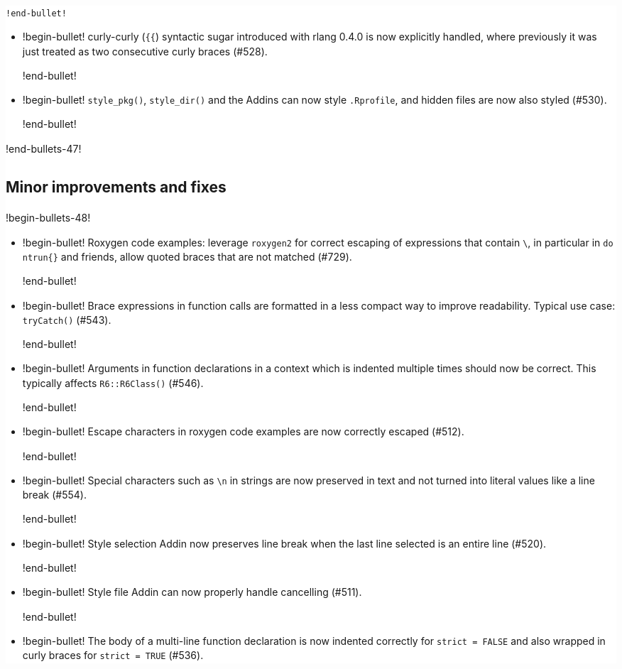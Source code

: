     !end-bullet!
-   !begin-bullet!
    curly-curly (`{{`) syntactic sugar introduced with rlang 0.4.0 is
    now explicitly handled, where previously it was just treated as two
    consecutive curly braces (#528).

    !end-bullet!
-   !begin-bullet!
    `style_pkg()`, `style_dir()` and the Addins can now style
    `.Rprofile`, and hidden files are now also styled (#530).

    !end-bullet!

!end-bullets-47!

## Minor improvements and fixes

!begin-bullets-48!

-   !begin-bullet!
    Roxygen code examples: leverage `roxygen2` for correct escaping of
    expressions that contain `\`, in particular in `dontrun{}` and
    friends, allow quoted braces that are not matched (#729).

    !end-bullet!
-   !begin-bullet!
    Brace expressions in function calls are formatted in a less compact
    way to improve readability. Typical use case: `tryCatch()` (#543).

    !end-bullet!
-   !begin-bullet!
    Arguments in function declarations in a context which is indented
    multiple times should now be correct. This typically affects
    `R6::R6Class()` (#546).

    !end-bullet!
-   !begin-bullet!
    Escape characters in roxygen code examples are now correctly escaped
    (#512).

    !end-bullet!
-   !begin-bullet!
    Special characters such as `\n` in strings are now preserved in text
    and not turned into literal values like a line break (#554).

    !end-bullet!
-   !begin-bullet!
    Style selection Addin now preserves line break when the last line
    selected is an entire line (#520).

    !end-bullet!
-   !begin-bullet!
    Style file Addin can now properly handle cancelling (#511).

    !end-bullet!
-   !begin-bullet!
    The body of a multi-line function declaration is now indented
    correctly for `strict = FALSE` and also wrapped in curly braces for
    `strict = TRUE` (#536).
